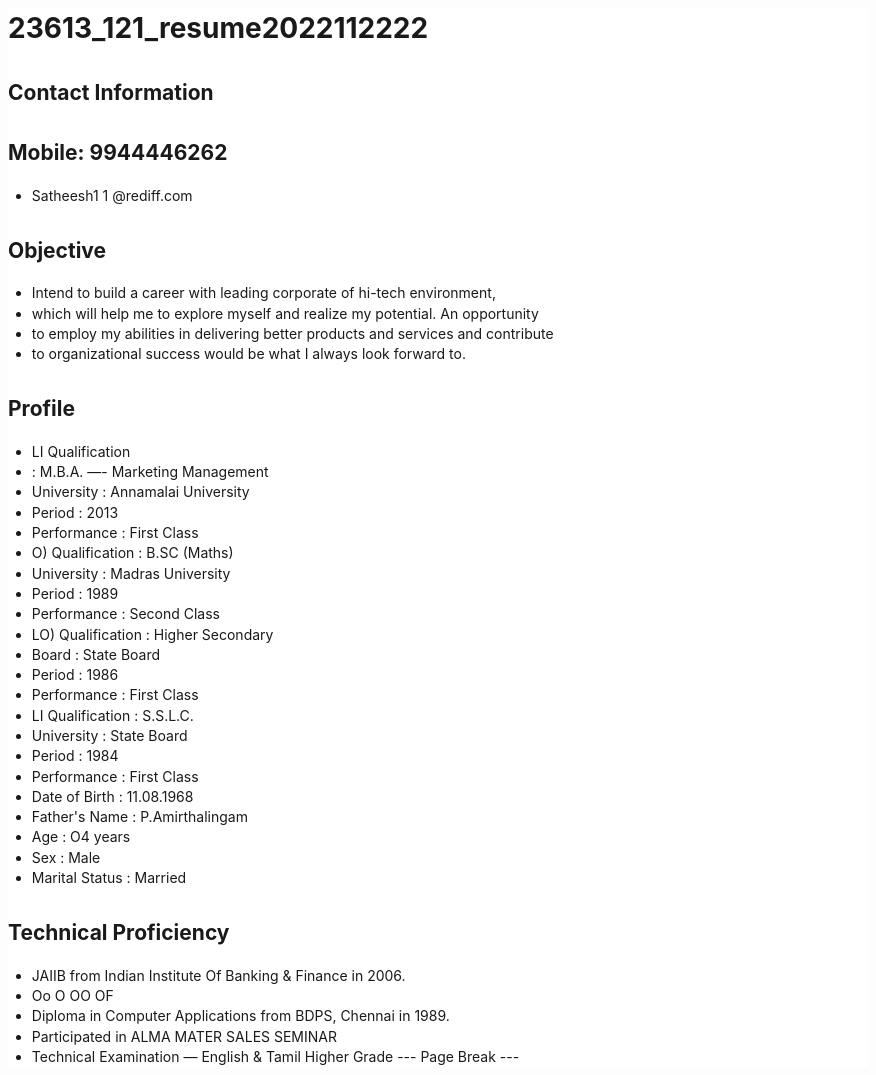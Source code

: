 # 23613_121_resume2022112222

## Contact Information



## Mobile: 9944446262

* Satheesh1 1 @rediff.com


## Objective

* Intend to build a career with leading corporate of hi-tech environment,
* which will help me to explore myself and realize my potential. An opportunity
* to employ my abilities in delivering better products and services and contribute
* to organizational success would be what I always look forward to.


## Profile

* LI Qualification
* : M.B.A. —- Marketing Management
* University : Annamalai University
* Period : 2013
* Performance : First Class
* O) Qualification : B.SC (Maths)
* University : Madras University
* Period : 1989
* Performance : Second Class
* LO) Qualification : Higher Secondary
* Board : State Board
* Period : 1986
* Performance : First Class
* LI Qualification : S.S.L.C.
* University : State Board
* Period : 1984
* Performance : First Class
* Date of Birth : 11.08.1968
* Father's Name : P.Amirthalingam
* Age : O4 years
* Sex : Male
* Marital Status : Married


## Technical Proficiency

* JAIIB from Indian Institute Of Banking & Finance in 2006.
* Oo O OO OF
* Diploma in Computer Applications from BDPS, Chennai in 1989.
* Participated in ALMA MATER SALES SEMINAR
* Technical Examination — English & Tamil Higher Grade
--- Page Break ---
